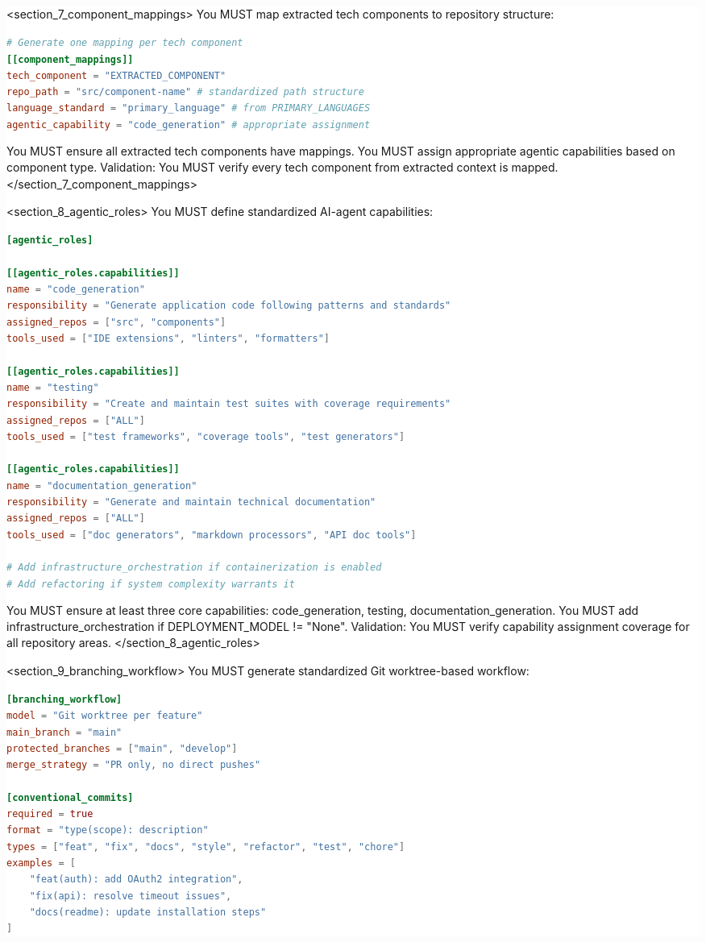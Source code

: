 <section_7_component_mappings>
You MUST map extracted tech components to repository structure:
```toml
# Generate one mapping per tech component
[[component_mappings]]
tech_component = "EXTRACTED_COMPONENT"
repo_path = "src/component-name" # standardized path structure
language_standard = "primary_language" # from PRIMARY_LANGUAGES
agentic_capability = "code_generation" # appropriate assignment
```
You MUST ensure all extracted tech components have mappings.
You MUST assign appropriate agentic capabilities based on component type.
Validation: You MUST verify every tech component from extracted context is mapped.
</section_7_component_mappings>

<section_8_agentic_roles>
You MUST define standardized AI-agent capabilities:
```toml
[agentic_roles]

[[agentic_roles.capabilities]]
name = "code_generation"
responsibility = "Generate application code following patterns and standards"
assigned_repos = ["src", "components"]
tools_used = ["IDE extensions", "linters", "formatters"]

[[agentic_roles.capabilities]]
name = "testing"
responsibility = "Create and maintain test suites with coverage requirements"
assigned_repos = ["ALL"]
tools_used = ["test frameworks", "coverage tools", "test generators"]

[[agentic_roles.capabilities]]
name = "documentation_generation"
responsibility = "Generate and maintain technical documentation"
assigned_repos = ["ALL"]
tools_used = ["doc generators", "markdown processors", "API doc tools"]

# Add infrastructure_orchestration if containerization is enabled
# Add refactoring if system complexity warrants it
```
You MUST ensure at least three core capabilities: code_generation, testing, documentation_generation.
You MUST add infrastructure_orchestration if DEPLOYMENT_MODEL != "None".
Validation: You MUST verify capability assignment coverage for all repository areas.
</section_8_agentic_roles>

<section_9_branching_workflow>
You MUST generate standardized Git worktree-based workflow:
```toml
[branching_workflow]
model = "Git worktree per feature"
main_branch = "main"
protected_branches = ["main", "develop"]
merge_strategy = "PR only, no direct pushes"

[conventional_commits]
required = true
format = "type(scope): description"
types = ["feat", "fix", "docs", "style", "refactor", "test", "chore"]
examples = [
    "feat(auth): add OAuth2 integration",
    "fix(api): resolve timeout issues",
    "docs(readme): update installation steps"
]
```